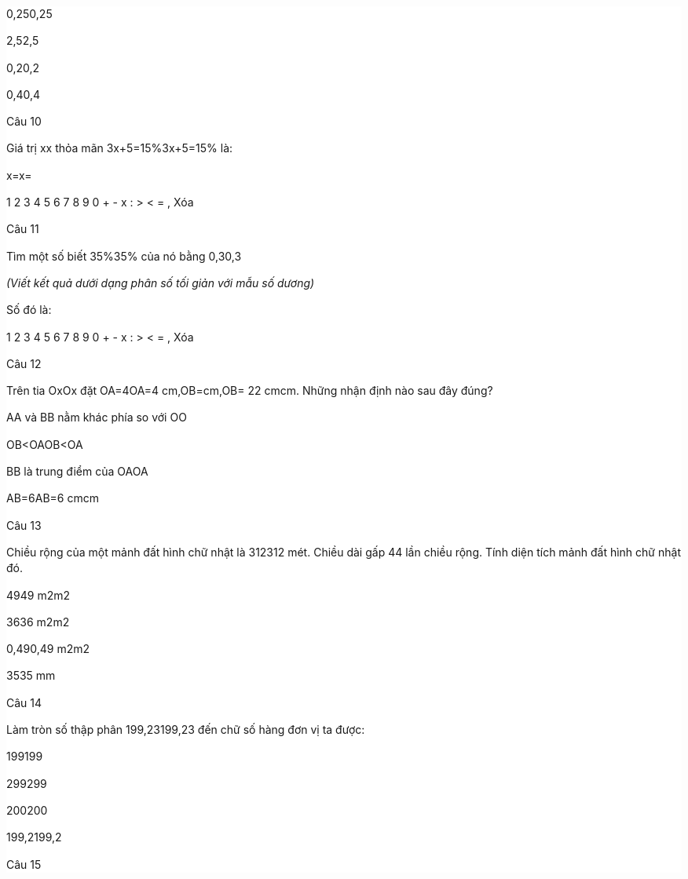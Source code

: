 0,250,25

2,52,5

0,20,2

0,40,4

Câu 10

Giá trị xx thỏa mãn 3x+5=15%3x+5=15% là:         

x=x=  

1 2 3 4 5 6 7 8 9 0 + - x : > < = , Xóa

Câu 11

Tìm một số biết 35%35% của nó bằng 0,30,3

_(Viết kết quả dưới dạng phân số tối giản với mẫu số dương)_

Số đó là: 

1 2 3 4 5 6 7 8 9 0 + - x : > < = , Xóa

Câu 12

Trên tia OxOx đặt OA=4OA=4 cm,OB=cm,OB= 22 cmcm. Những nhận định nào sau đây đúng?

AA và BB nằm khác phía so với OO

OB<OAOB<OA

BB là trung điểm của OAOA

AB=6AB=6 cmcm

Câu 13

Chiều rộng của một mảnh đất hình chữ nhật là 312312 mét. Chiều dài gấp 44 lần chiều rộng. Tính diện tích mảnh đất hình chữ nhật đó.

4949 m2m2

3636 m2m2

0,490,49 m2m2

3535 mm

Câu 14

Làm tròn số thập phân 199,23199,23 đến chữ số hàng đơn vị ta được: 

199199

299299

200200

199,2199,2

Câu 15
